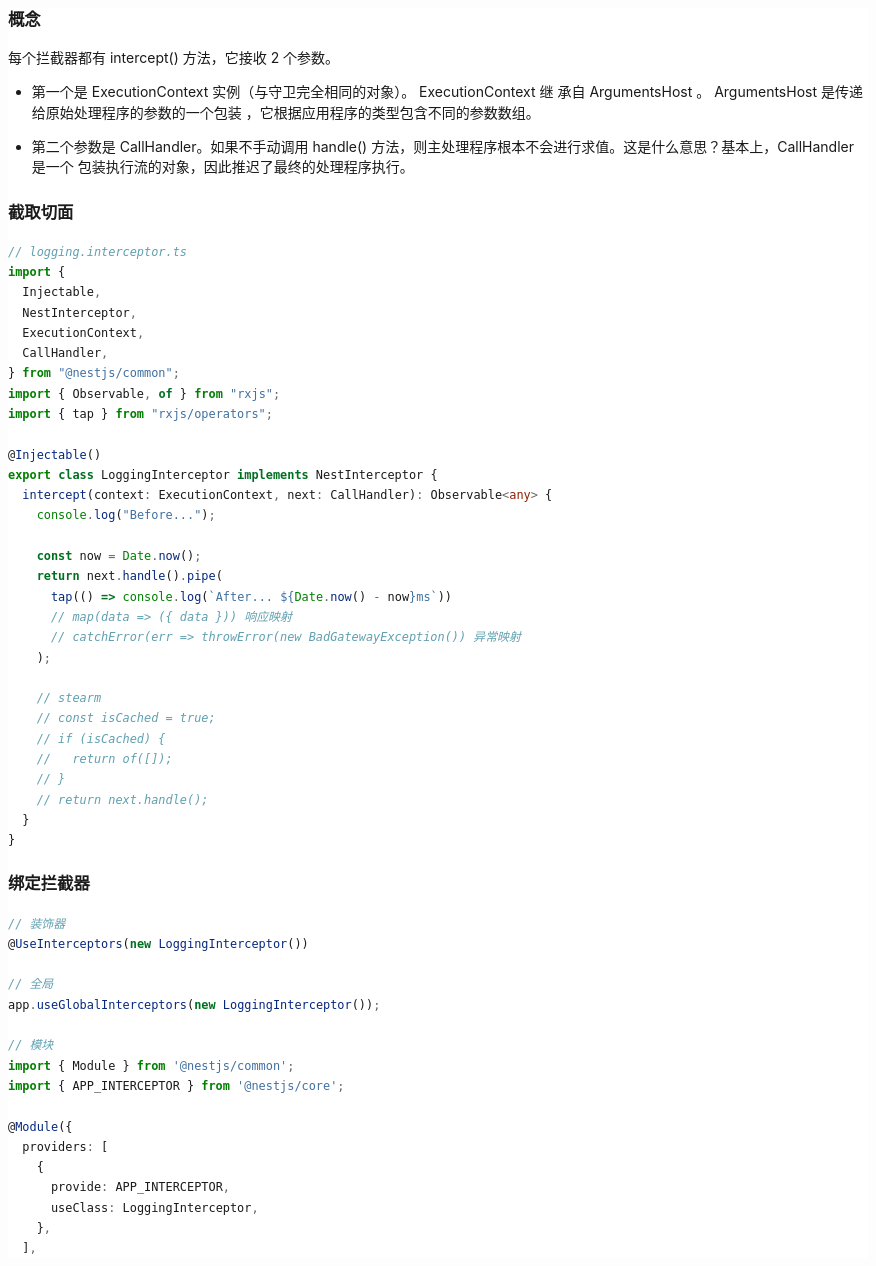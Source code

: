 ### 概念

每个拦截器都有 intercept() 方法，它接收 2 个参数。

- 第一个是 ExecutionContext 实例（与守卫完全相同的对象）。 ExecutionContext 继
  承自 ArgumentsHost 。 ArgumentsHost 是传递给原始处理程序的参数的一个包装 ，它根据应用程序的类型包含不同的参数数组。

- 第二个参数是 CallHandler。如果不手动调用 handle() 方法，则主处理程序根本不会进行求值。这是什么意思？基本上，CallHandler 是一个
  包装执行流的对象，因此推迟了最终的处理程序执行。

### 截取切面

```ts
// logging.interceptor.ts
import {
  Injectable,
  NestInterceptor,
  ExecutionContext,
  CallHandler,
} from "@nestjs/common";
import { Observable, of } from "rxjs";
import { tap } from "rxjs/operators";

@Injectable()
export class LoggingInterceptor implements NestInterceptor {
  intercept(context: ExecutionContext, next: CallHandler): Observable<any> {
    console.log("Before...");

    const now = Date.now();
    return next.handle().pipe(
      tap(() => console.log(`After... ${Date.now() - now}ms`))
      // map(data => ({ data })) 响应映射
      // catchError(err => throwError(new BadGatewayException()) 异常映射
    );

    // stearm
    // const isCached = true;
    // if (isCached) {
    //   return of([]);
    // }
    // return next.handle();
  }
}
```

### 绑定拦截器

```ts
// 装饰器
@UseInterceptors(new LoggingInterceptor())

// 全局
app.useGlobalInterceptors(new LoggingInterceptor());

// 模块
import { Module } from '@nestjs/common';
import { APP_INTERCEPTOR } from '@nestjs/core';

@Module({
  providers: [
    {
      provide: APP_INTERCEPTOR,
      useClass: LoggingInterceptor,
    },
  ],
```